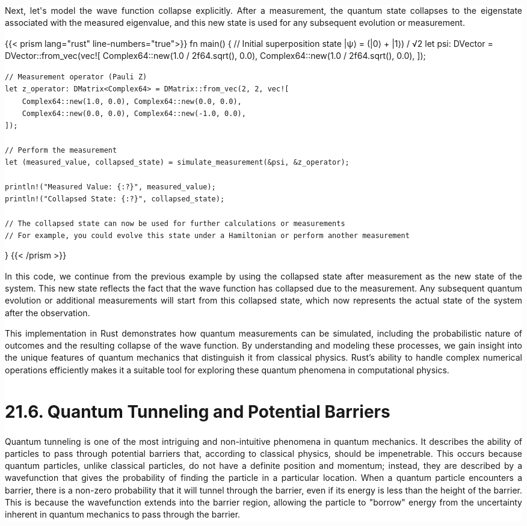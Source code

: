 <p style="text-align: justify;">
Next, let's model the wave function collapse explicitly. After a measurement, the quantum state collapses to the eigenstate associated with the measured eigenvalue, and this new state is used for any subsequent evolution or measurement.
</p>

{{< prism lang="rust" line-numbers="true">}}
fn main() {
    // Initial superposition state |ψ⟩ = (|0⟩ + |1⟩) / √2
    let psi: DVector<Complex64> = DVector::from_vec(vec![
        Complex64::new(1.0 / 2f64.sqrt(), 0.0),
        Complex64::new(1.0 / 2f64.sqrt(), 0.0),
    ]);

    // Measurement operator (Pauli Z)
    let z_operator: DMatrix<Complex64> = DMatrix::from_vec(2, 2, vec![
        Complex64::new(1.0, 0.0), Complex64::new(0.0, 0.0),
        Complex64::new(0.0, 0.0), Complex64::new(-1.0, 0.0),
    ]);

    // Perform the measurement
    let (measured_value, collapsed_state) = simulate_measurement(&psi, &z_operator);

    println!("Measured Value: {:?}", measured_value);
    println!("Collapsed State: {:?}", collapsed_state);

    // The collapsed state can now be used for further calculations or measurements
    // For example, you could evolve this state under a Hamiltonian or perform another measurement
}
{{< /prism >}}
<p style="text-align: justify;">
In this code, we continue from the previous example by using the collapsed state after measurement as the new state of the system. This new state reflects the fact that the wave function has collapsed due to the measurement. Any subsequent quantum evolution or additional measurements will start from this collapsed state, which now represents the actual state of the system after the observation.
</p>

<p style="text-align: justify;">
This implementation in Rust demonstrates how quantum measurements can be simulated, including the probabilistic nature of outcomes and the resulting collapse of the wave function. By understanding and modeling these processes, we gain insight into the unique features of quantum mechanics that distinguish it from classical physics. Rust’s ability to handle complex numerical operations efficiently makes it a suitable tool for exploring these quantum phenomena in computational physics.
</p>

# 21.6. Quantum Tunneling and Potential Barriers
<p style="text-align: justify;">
Quantum tunneling is one of the most intriguing and non-intuitive phenomena in quantum mechanics. It describes the ability of particles to pass through potential barriers that, according to classical physics, should be impenetrable. This occurs because quantum particles, unlike classical particles, do not have a definite position and momentum; instead, they are described by a wavefunction that gives the probability of finding the particle in a particular location. When a quantum particle encounters a barrier, there is a non-zero probability that it will tunnel through the barrier, even if its energy is less than the height of the barrier. This is because the wavefunction extends into the barrier region, allowing the particle to "borrow" energy from the uncertainty inherent in quantum mechanics to pass through the barrier.
</p>
